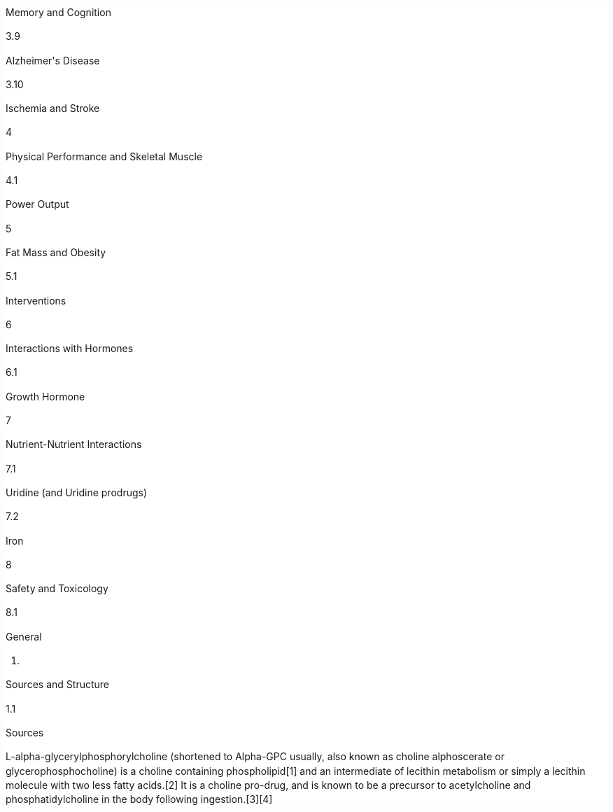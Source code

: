 Memory and Cognition

3.9

Alzheimer's Disease

3.10

Ischemia and Stroke

4

Physical Performance and Skeletal Muscle

4.1

Power Output

5

Fat Mass and Obesity

5.1

Interventions

6

Interactions with Hormones

6.1

Growth Hormone

7

Nutrient\-Nutrient Interactions

7.1

Uridine (and Uridine prodrugs)

7.2

Iron

8

Safety and Toxicology

8.1

General

1.

Sources and Structure

1.1

Sources

L\-alpha\-glycerylphosphorylcholine (shortened to Alpha\-GPC usually, also known as choline alphoscerate or glycerophosphocholine) is a choline containing phospholipid\[1] and an intermediate of lecithin metabolism or simply a lecithin molecule with two less fatty acids.\[2] It is a choline pro\-drug, and is known to be a precursor to acetylcholine and phosphatidylcholine in the body following ingestion.\[3]\[4]
